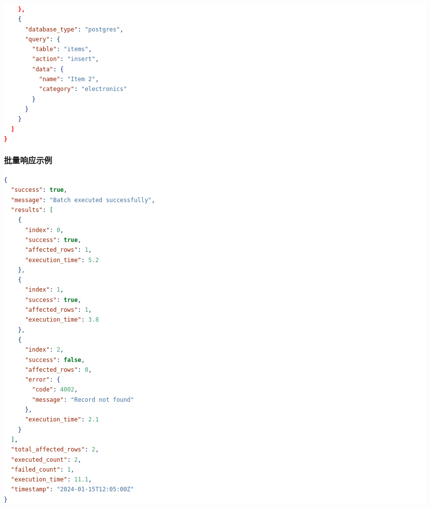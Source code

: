 ```json
    },
    {
      "database_type": "postgres",
      "query": {
        "table": "items",
        "action": "insert",
        "data": {
          "name": "Item 2",
          "category": "electronics"
        }
      }
    }
  ]
}
```

### 批量响应示例
```json
{
  "success": true,
  "message": "Batch executed successfully",
  "results": [
    {
      "index": 0,
      "success": true,
      "affected_rows": 1,
      "execution_time": 5.2
    },
    {
      "index": 1,
      "success": true,
      "affected_rows": 1,
      "execution_time": 3.8
    },
    {
      "index": 2,
      "success": false,
      "affected_rows": 0,
      "error": {
        "code": 4002,
        "message": "Record not found"
      },
      "execution_time": 2.1
    }
  ],
  "total_affected_rows": 2,
  "executed_count": 2,
  "failed_count": 1,
  "execution_time": 11.1,
  "timestamp": "2024-01-15T12:05:00Z"
}
```
